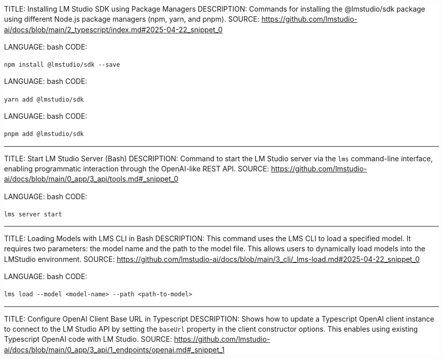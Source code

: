 TITLE: Installing LM Studio SDK using Package Managers
DESCRIPTION: Commands for installing the @lmstudio/sdk package using different Node.js package managers (npm, yarn, and pnpm).
SOURCE: https://github.com/lmstudio-ai/docs/blob/main/2_typescript/index.md#2025-04-22_snippet_0

LANGUAGE: bash
CODE:
```
npm install @lmstudio/sdk --save
```

LANGUAGE: bash
CODE:
```
yarn add @lmstudio/sdk
```

LANGUAGE: bash
CODE:
```
pnpm add @lmstudio/sdk
```

----------------------------------------

TITLE: Start LM Studio Server (Bash)
DESCRIPTION: Command to start the LM Studio server via the `lms` command-line interface, enabling programmatic interaction through the OpenAI-like REST API.
SOURCE: https://github.com/lmstudio-ai/docs/blob/main/0_app/3_api/tools.md#_snippet_0

LANGUAGE: bash
CODE:
```
lms server start
```

----------------------------------------

TITLE: Loading Models with LMS CLI in Bash
DESCRIPTION: This command uses the LMS CLI to load a specified model. It requires two parameters: the model name and the path to the model file. This allows users to dynamically load models into the LMStudio environment.
SOURCE: https://github.com/lmstudio-ai/docs/blob/main/3_cli/_lms-load.md#2025-04-22_snippet_0

LANGUAGE: bash
CODE:
```
lms load --model <model-name> --path <path-to-model>
```

----------------------------------------

TITLE: Configure OpenAI Client Base URL in Typescript
DESCRIPTION: Shows how to update a Typescript OpenAI client instance to connect to the LM Studio API by setting the `baseUrl` property in the client constructor options. This enables using existing Typescript OpenAI code with LM Studio.
SOURCE: https://github.com/lmstudio-ai/docs/blob/main/0_app/3_api/1_endpoints/openai.md#_snippet_1

